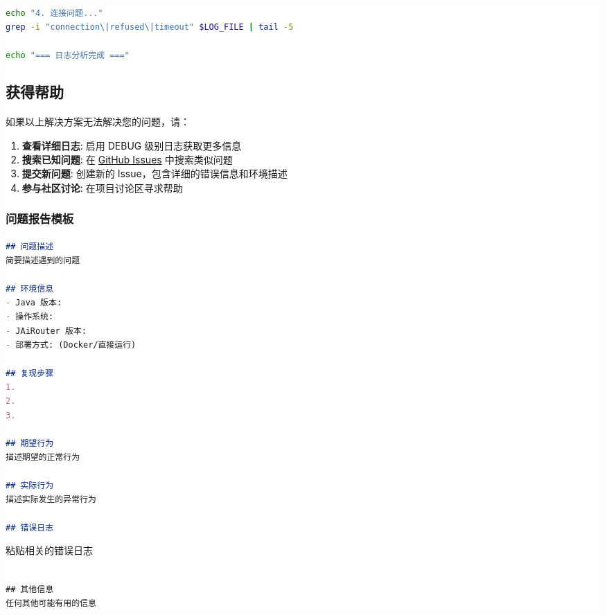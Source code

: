 ```bash
echo "4. 连接问题..."
grep -i "connection\|refused\|timeout" $LOG_FILE | tail -5

echo "=== 日志分析完成 ==="
```

## 获得帮助

如果以上解决方案无法解决您的问题，请：

1. **查看详细日志**: 启用 DEBUG 级别日志获取更多信息
2. **搜索已知问题**: 在 [GitHub Issues](https://github.com/Lincoln-cn/JAiRouter/issues) 中搜索类似问题
3. **提交新问题**: 创建新的 Issue，包含详细的错误信息和环境描述
4. **参与社区讨论**: 在项目讨论区寻求帮助

### 问题报告模板
```markdown
## 问题描述
简要描述遇到的问题

## 环境信息
- Java 版本: 
- 操作系统: 
- JAiRouter 版本: 
- 部署方式: (Docker/直接运行)

## 复现步骤
1. 
2. 
3. 

## 期望行为
描述期望的正常行为

## 实际行为
描述实际发生的异常行为

## 错误日志
```
粘贴相关的错误日志
```

## 其他信息
任何其他可能有用的信息
```
